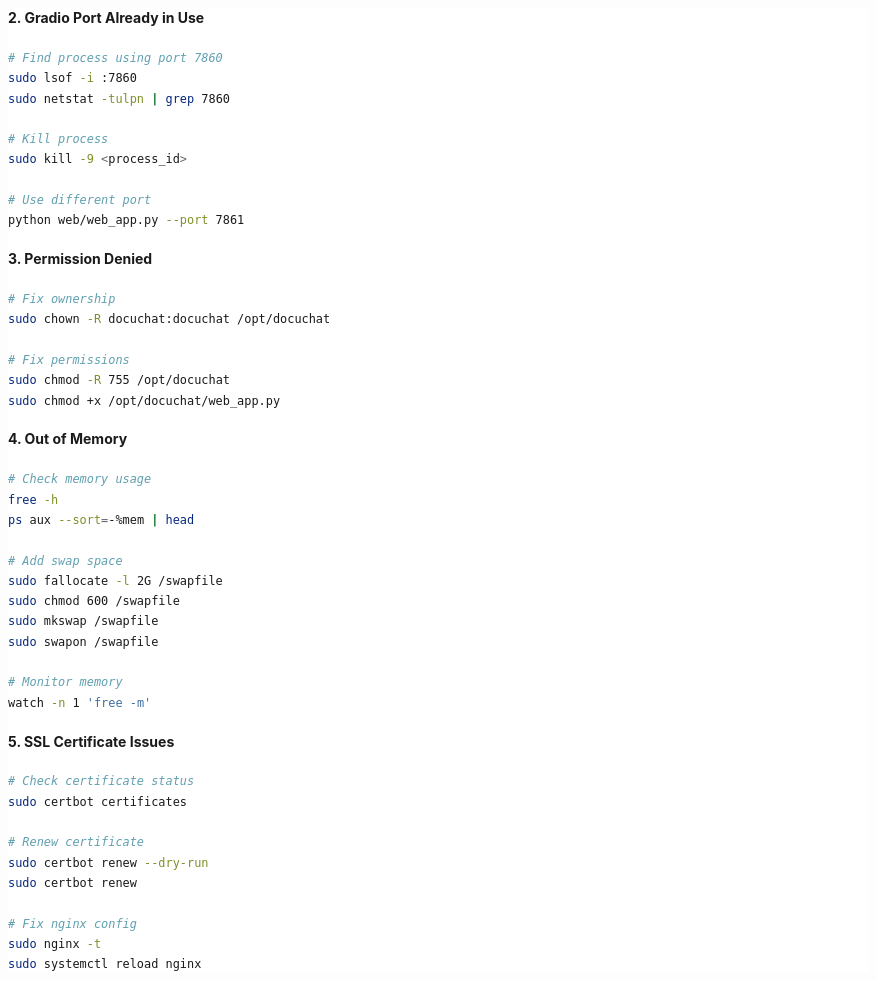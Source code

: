 #### **2. Gradio Port Already in Use**
```bash
# Find process using port 7860
sudo lsof -i :7860
sudo netstat -tulpn | grep 7860

# Kill process
sudo kill -9 <process_id>

# Use different port
python web/web_app.py --port 7861
```

#### **3. Permission Denied**
```bash
# Fix ownership
sudo chown -R docuchat:docuchat /opt/docuchat

# Fix permissions
sudo chmod -R 755 /opt/docuchat
sudo chmod +x /opt/docuchat/web_app.py
```

#### **4. Out of Memory**
```bash
# Check memory usage
free -h
ps aux --sort=-%mem | head

# Add swap space
sudo fallocate -l 2G /swapfile
sudo chmod 600 /swapfile
sudo mkswap /swapfile
sudo swapon /swapfile

# Monitor memory
watch -n 1 'free -m'
```

#### **5. SSL Certificate Issues**
```bash
# Check certificate status
sudo certbot certificates

# Renew certificate
sudo certbot renew --dry-run
sudo certbot renew

# Fix nginx config
sudo nginx -t
sudo systemctl reload nginx
```
